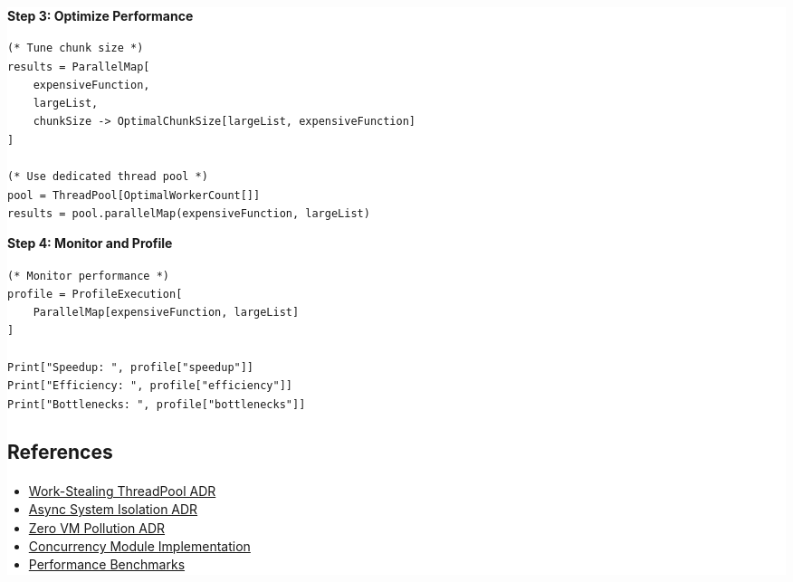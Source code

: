 **Step 3: Optimize Performance**
```wolfram
(* Tune chunk size *)
results = ParallelMap[
    expensiveFunction, 
    largeList,
    chunkSize -> OptimalChunkSize[largeList, expensiveFunction]
]

(* Use dedicated thread pool *)
pool = ThreadPool[OptimalWorkerCount[]]
results = pool.parallelMap(expensiveFunction, largeList)
```

**Step 4: Monitor and Profile**
```wolfram
(* Monitor performance *)
profile = ProfileExecution[
    ParallelMap[expensiveFunction, largeList]
]

Print["Speedup: ", profile["speedup"]]
Print["Efficiency: ", profile["efficiency"]]
Print["Bottlenecks: ", profile["bottlenecks"]]
```

## References

- [Work-Stealing ThreadPool ADR](ADRs/006-work-stealing-threadpool.md)
- [Async System Isolation ADR](ADRs/003-async-system-isolation.md)
- [Zero VM Pollution ADR](ADRs/004-zero-vm-pollution.md)
- [Concurrency Module Implementation](../src/concurrency/mod.rs)
- [Performance Benchmarks](../benches/concurrency_benchmarks.rs)